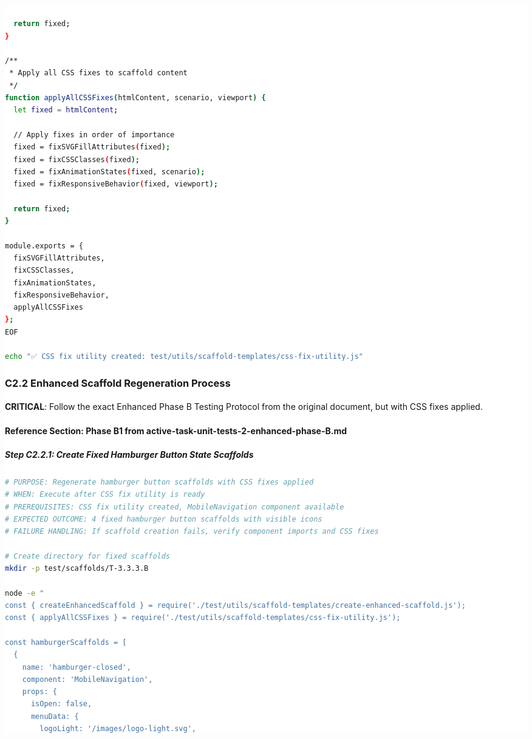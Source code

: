 ```bash
  
  return fixed;
}

/**
 * Apply all CSS fixes to scaffold content
 */
function applyAllCSSFixes(htmlContent, scenario, viewport) {
  let fixed = htmlContent;
  
  // Apply fixes in order of importance
  fixed = fixSVGFillAttributes(fixed);
  fixed = fixCSSClasses(fixed);
  fixed = fixAnimationStates(fixed, scenario);
  fixed = fixResponsiveBehavior(fixed, viewport);
  
  return fixed;
}

module.exports = {
  fixSVGFillAttributes,
  fixCSSClasses,
  fixAnimationStates,
  fixResponsiveBehavior,
  applyAllCSSFixes
};
EOF

echo "✅ CSS fix utility created: test/utils/scaffold-templates/css-fix-utility.js"
```

### C2.2 Enhanced Scaffold Regeneration Process

**CRITICAL**: Follow the exact Enhanced Phase B Testing Protocol from the original document, but with CSS fixes applied.

#### Reference Section: Phase B1 from active-task-unit-tests-2-enhanced-phase-B.md

##### Step C2.2.1: Create Fixed Hamburger Button State Scaffolds
```bash
# PURPOSE: Regenerate hamburger button scaffolds with CSS fixes applied
# WHEN: Execute after CSS fix utility is ready
# PREREQUISITES: CSS fix utility created, MobileNavigation component available
# EXPECTED OUTCOME: 4 fixed hamburger button scaffolds with visible icons
# FAILURE HANDLING: If scaffold creation fails, verify component imports and CSS fixes

# Create directory for fixed scaffolds
mkdir -p test/scaffolds/T-3.3.3.B

node -e "
const { createEnhancedScaffold } = require('./test/utils/scaffold-templates/create-enhanced-scaffold.js');
const { applyAllCSSFixes } = require('./test/utils/scaffold-templates/css-fix-utility.js');

const hamburgerScaffolds = [
  {
    name: 'hamburger-closed',
    component: 'MobileNavigation',
    props: {
      isOpen: false,
      menuData: {
        logoLight: '/images/logo-light.svg',
```